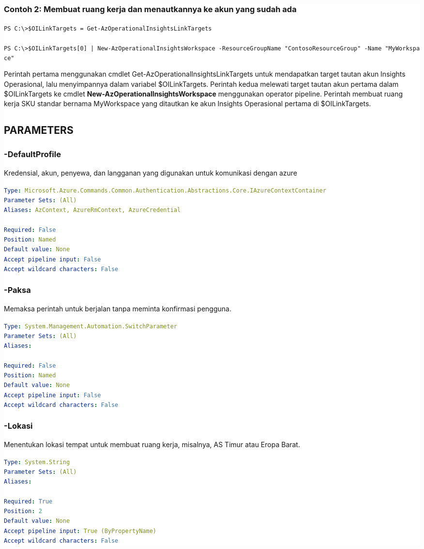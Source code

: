 ### Contoh 2: Membuat ruang kerja dan menautkannya ke akun yang sudah ada
```
PS C:\>$OILinkTargets = Get-AzOperationalInsightsLinkTargets

PS C:\>$OILinkTargets[0] | New-AzOperationalInsightsWorkspace -ResourceGroupName "ContosoResourceGroup" -Name "MyWorkspace"
```

Perintah pertama menggunakan cmdlet Get-AzOperationalInsightsLinkTargets untuk mendapatkan target tautan akun Insights Operasional, lalu menyimpannya dalam variabel $OILinkTargets.
Perintah kedua melewati target tautan akun pertama dalam $OILinkTargets ke cmdlet **New-AzOperationalInsightsWorkspace** menggunakan operator pipeline.
Perintah membuat ruang kerja SKU standar bernama MyWorkspace yang ditautkan ke akun Insights Operasional pertama di $OILinkTargets.

## PARAMETERS

### -DefaultProfile
Kredensial, akun, penyewa, dan langganan yang digunakan untuk komunikasi dengan azure

```yaml
Type: Microsoft.Azure.Commands.Common.Authentication.Abstractions.Core.IAzureContextContainer
Parameter Sets: (All)
Aliases: AzContext, AzureRmContext, AzureCredential

Required: False
Position: Named
Default value: None
Accept pipeline input: False
Accept wildcard characters: False
```

### -Paksa
Memaksa perintah untuk berjalan tanpa meminta konfirmasi pengguna.

```yaml
Type: System.Management.Automation.SwitchParameter
Parameter Sets: (All)
Aliases:

Required: False
Position: Named
Default value: None
Accept pipeline input: False
Accept wildcard characters: False
```

### -Lokasi
Menentukan lokasi tempat untuk membuat ruang kerja, misalnya, AS Timur atau Eropa Barat.

```yaml
Type: System.String
Parameter Sets: (All)
Aliases:

Required: True
Position: 2
Default value: None
Accept pipeline input: True (ByPropertyName)
Accept wildcard characters: False
```
